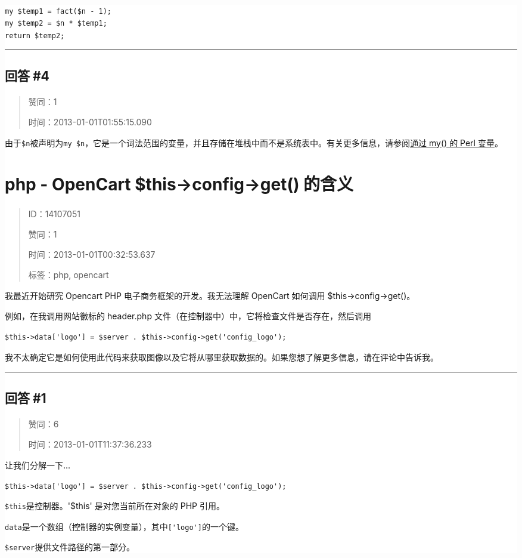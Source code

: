 ```
my $temp1 = fact($n - 1);
my $temp2 = $n * $temp1;
return $temp2; 
```

* * *

## 回答 #4

> 赞同：1
> 
> 时间：2013-01-01T01:55:15.090

由于`$n`被声明为`my $n`，它是一个词法范围的变量，并且存储在堆栈中而不是系统表中。有关更多信息，请参阅[通过 my() 的 Perl 变量](http://perldoc.perl.org/perlsub.html#Private-Variables-via-my%28%29)。

# php - OpenCart $this->config->get() 的含义

> ID：14107051
> 
> 赞同：1
> 
> 时间：2013-01-01T00:32:53.637
> 
> 标签：php, opencart

我最近开始研究 Opencart PHP 电子商务框架的开发。我无法理解 OpenCart 如何调用 $this->config->get()。

例如，在我调用网站徽标的 header.php 文件（在控制器中）中，它将检查文件是否存在，然后调用

```
$this->data['logo'] = $server . $this->config->get('config_logo'); 
```

我不太确定它是如何使用此代码来获取图像以及它将从哪里获取数据的。如果您想了解更多信息，请在评论中告诉我。

* * *

## 回答 #1

> 赞同：6
> 
> 时间：2013-01-01T11:37:36.233

让我们分解一下...

```
$this->data['logo'] = $server . $this->config->get('config_logo'); 
```

`$this`是控制器。'$this' 是对您当前所在对象的 PHP 引用。

`data`是一个数组（控制器的实例变量），其中`['logo']`的一个键。

`$server`提供文件路径的第一部分。
